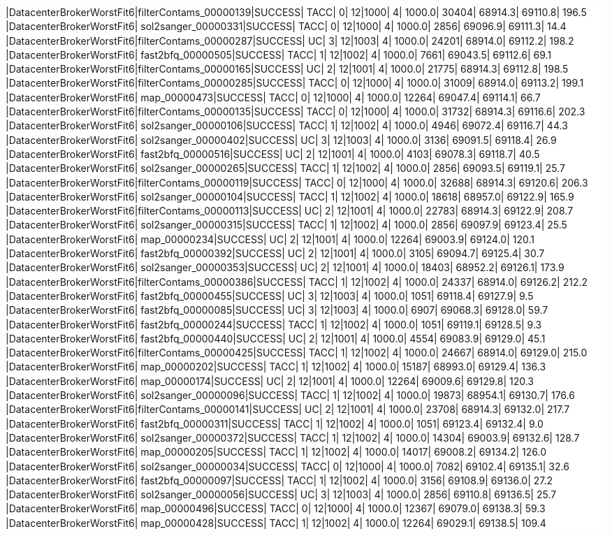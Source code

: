|DatacenterBrokerWorstFit6|filterContams_00000139|SUCCESS|  TACC|   0|       12|1000|        4|    1000.0|      30404|  68914.3|   69110.8|   196.5
|DatacenterBrokerWorstFit6|   sol2sanger_00000331|SUCCESS|  TACC|   0|       12|1000|        4|    1000.0|       2856|  69096.9|   69111.3|    14.4
|DatacenterBrokerWorstFit6|filterContams_00000287|SUCCESS|    UC|   3|       12|1003|        4|    1000.0|      24201|  68914.0|   69112.2|   198.2
|DatacenterBrokerWorstFit6|     fast2bfq_00000505|SUCCESS|  TACC|   1|       12|1002|        4|    1000.0|       7661|  69043.5|   69112.6|    69.1
|DatacenterBrokerWorstFit6|filterContams_00000165|SUCCESS|    UC|   2|       12|1001|        4|    1000.0|      21775|  68914.3|   69112.8|   198.5
|DatacenterBrokerWorstFit6|filterContams_00000285|SUCCESS|  TACC|   0|       12|1000|        4|    1000.0|      31009|  68914.0|   69113.2|   199.1
|DatacenterBrokerWorstFit6|          map_00000473|SUCCESS|  TACC|   0|       12|1000|        4|    1000.0|      12264|  69047.4|   69114.1|    66.7
|DatacenterBrokerWorstFit6|filterContams_00000135|SUCCESS|  TACC|   0|       12|1000|        4|    1000.0|      31732|  68914.3|   69116.6|   202.3
|DatacenterBrokerWorstFit6|   sol2sanger_00000106|SUCCESS|  TACC|   1|       12|1002|        4|    1000.0|       4946|  69072.4|   69116.7|    44.3
|DatacenterBrokerWorstFit6|   sol2sanger_00000402|SUCCESS|    UC|   3|       12|1003|        4|    1000.0|       3136|  69091.5|   69118.4|    26.9
|DatacenterBrokerWorstFit6|     fast2bfq_00000516|SUCCESS|    UC|   2|       12|1001|        4|    1000.0|       4103|  69078.3|   69118.7|    40.5
|DatacenterBrokerWorstFit6|   sol2sanger_00000265|SUCCESS|  TACC|   1|       12|1002|        4|    1000.0|       2856|  69093.5|   69119.1|    25.7
|DatacenterBrokerWorstFit6|filterContams_00000119|SUCCESS|  TACC|   0|       12|1000|        4|    1000.0|      32688|  68914.3|   69120.6|   206.3
|DatacenterBrokerWorstFit6|   sol2sanger_00000104|SUCCESS|  TACC|   1|       12|1002|        4|    1000.0|      18618|  68957.0|   69122.9|   165.9
|DatacenterBrokerWorstFit6|filterContams_00000113|SUCCESS|    UC|   2|       12|1001|        4|    1000.0|      22783|  68914.3|   69122.9|   208.7
|DatacenterBrokerWorstFit6|   sol2sanger_00000315|SUCCESS|  TACC|   1|       12|1002|        4|    1000.0|       2856|  69097.9|   69123.4|    25.5
|DatacenterBrokerWorstFit6|          map_00000234|SUCCESS|    UC|   2|       12|1001|        4|    1000.0|      12264|  69003.9|   69124.0|   120.1
|DatacenterBrokerWorstFit6|     fast2bfq_00000392|SUCCESS|    UC|   2|       12|1001|        4|    1000.0|       3105|  69094.7|   69125.4|    30.7
|DatacenterBrokerWorstFit6|   sol2sanger_00000353|SUCCESS|    UC|   2|       12|1001|        4|    1000.0|      18403|  68952.2|   69126.1|   173.9
|DatacenterBrokerWorstFit6|filterContams_00000386|SUCCESS|  TACC|   1|       12|1002|        4|    1000.0|      24337|  68914.0|   69126.2|   212.2
|DatacenterBrokerWorstFit6|     fast2bfq_00000455|SUCCESS|    UC|   3|       12|1003|        4|    1000.0|       1051|  69118.4|   69127.9|     9.5
|DatacenterBrokerWorstFit6|     fast2bfq_00000085|SUCCESS|    UC|   3|       12|1003|        4|    1000.0|       6907|  69068.3|   69128.0|    59.7
|DatacenterBrokerWorstFit6|     fast2bfq_00000244|SUCCESS|  TACC|   1|       12|1002|        4|    1000.0|       1051|  69119.1|   69128.5|     9.3
|DatacenterBrokerWorstFit6|     fast2bfq_00000440|SUCCESS|    UC|   2|       12|1001|        4|    1000.0|       4554|  69083.9|   69129.0|    45.1
|DatacenterBrokerWorstFit6|filterContams_00000425|SUCCESS|  TACC|   1|       12|1002|        4|    1000.0|      24667|  68914.0|   69129.0|   215.0
|DatacenterBrokerWorstFit6|          map_00000202|SUCCESS|  TACC|   1|       12|1002|        4|    1000.0|      15187|  68993.0|   69129.4|   136.3
|DatacenterBrokerWorstFit6|          map_00000174|SUCCESS|    UC|   2|       12|1001|        4|    1000.0|      12264|  69009.6|   69129.8|   120.3
|DatacenterBrokerWorstFit6|   sol2sanger_00000096|SUCCESS|  TACC|   1|       12|1002|        4|    1000.0|      19873|  68954.1|   69130.7|   176.6
|DatacenterBrokerWorstFit6|filterContams_00000141|SUCCESS|    UC|   2|       12|1001|        4|    1000.0|      23708|  68914.3|   69132.0|   217.7
|DatacenterBrokerWorstFit6|     fast2bfq_00000311|SUCCESS|  TACC|   1|       12|1002|        4|    1000.0|       1051|  69123.4|   69132.4|     9.0
|DatacenterBrokerWorstFit6|   sol2sanger_00000372|SUCCESS|  TACC|   1|       12|1002|        4|    1000.0|      14304|  69003.9|   69132.6|   128.7
|DatacenterBrokerWorstFit6|          map_00000205|SUCCESS|  TACC|   1|       12|1002|        4|    1000.0|      14017|  69008.2|   69134.2|   126.0
|DatacenterBrokerWorstFit6|   sol2sanger_00000034|SUCCESS|  TACC|   0|       12|1000|        4|    1000.0|       7082|  69102.4|   69135.1|    32.6
|DatacenterBrokerWorstFit6|     fast2bfq_00000097|SUCCESS|  TACC|   1|       12|1002|        4|    1000.0|       3156|  69108.9|   69136.0|    27.2
|DatacenterBrokerWorstFit6|   sol2sanger_00000056|SUCCESS|    UC|   3|       12|1003|        4|    1000.0|       2856|  69110.8|   69136.5|    25.7
|DatacenterBrokerWorstFit6|          map_00000496|SUCCESS|  TACC|   0|       12|1000|        4|    1000.0|      12367|  69079.0|   69138.3|    59.3
|DatacenterBrokerWorstFit6|          map_00000428|SUCCESS|  TACC|   1|       12|1002|        4|    1000.0|      12264|  69029.1|   69138.5|   109.4